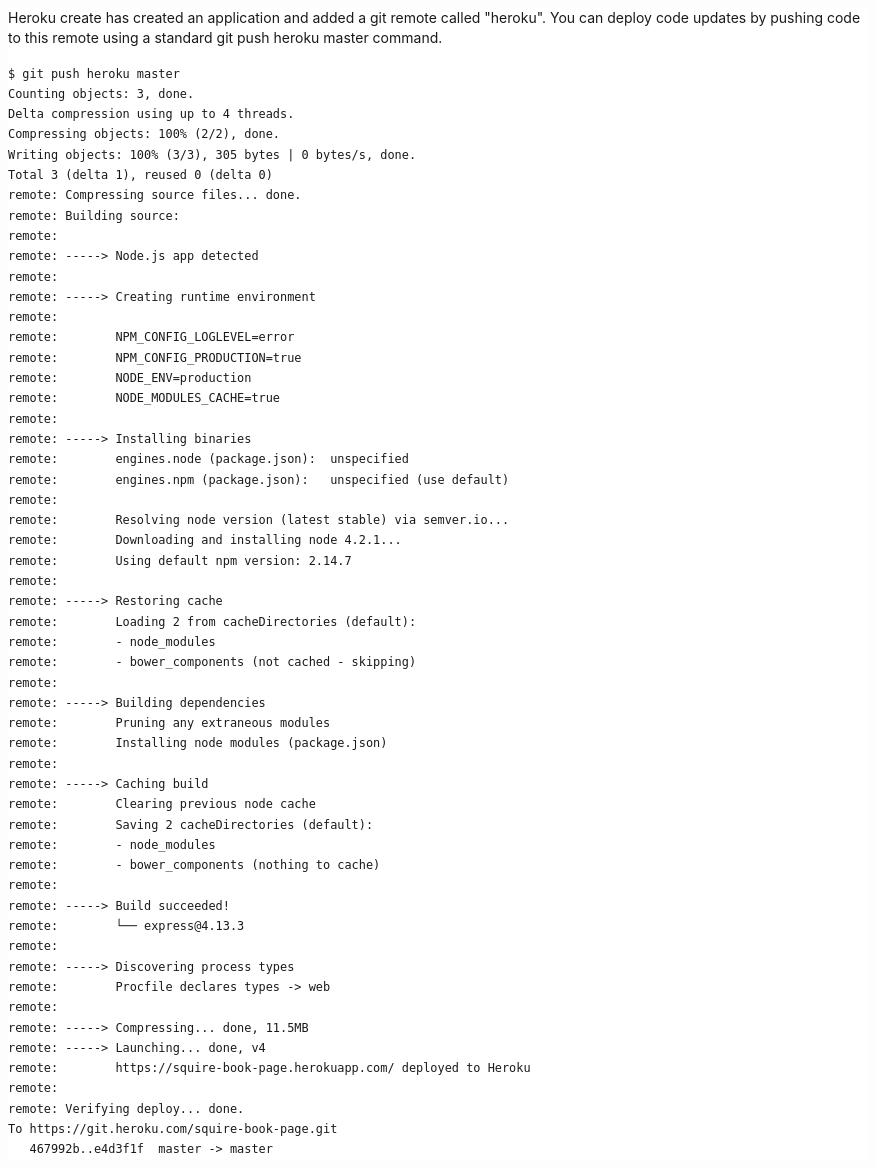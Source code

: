 Heroku create has created an application and added a git remote called "heroku". You can deploy code updates by pushing code to this remote using a standard git push heroku master command.

```console
$ git push heroku master
Counting objects: 3, done.
Delta compression using up to 4 threads.
Compressing objects: 100% (2/2), done.
Writing objects: 100% (3/3), 305 bytes | 0 bytes/s, done.
Total 3 (delta 1), reused 0 (delta 0)
remote: Compressing source files... done.
remote: Building source:
remote:
remote: -----> Node.js app detected
remote:
remote: -----> Creating runtime environment
remote:        
remote:        NPM_CONFIG_LOGLEVEL=error
remote:        NPM_CONFIG_PRODUCTION=true
remote:        NODE_ENV=production
remote:        NODE_MODULES_CACHE=true
remote:
remote: -----> Installing binaries
remote:        engines.node (package.json):  unspecified
remote:        engines.npm (package.json):   unspecified (use default)
remote:        
remote:        Resolving node version (latest stable) via semver.io...
remote:        Downloading and installing node 4.2.1...
remote:        Using default npm version: 2.14.7
remote:
remote: -----> Restoring cache
remote:        Loading 2 from cacheDirectories (default):
remote:        - node_modules
remote:        - bower_components (not cached - skipping)
remote:
remote: -----> Building dependencies
remote:        Pruning any extraneous modules
remote:        Installing node modules (package.json)
remote:
remote: -----> Caching build
remote:        Clearing previous node cache
remote:        Saving 2 cacheDirectories (default):
remote:        - node_modules
remote:        - bower_components (nothing to cache)
remote:
remote: -----> Build succeeded!
remote:        └── express@4.13.3
remote:        
remote: -----> Discovering process types
remote:        Procfile declares types -> web
remote:
remote: -----> Compressing... done, 11.5MB
remote: -----> Launching... done, v4
remote:        https://squire-book-page.herokuapp.com/ deployed to Heroku
remote:
remote: Verifying deploy... done.
To https://git.heroku.com/squire-book-page.git
   467992b..e4d3f1f  master -> master
```
